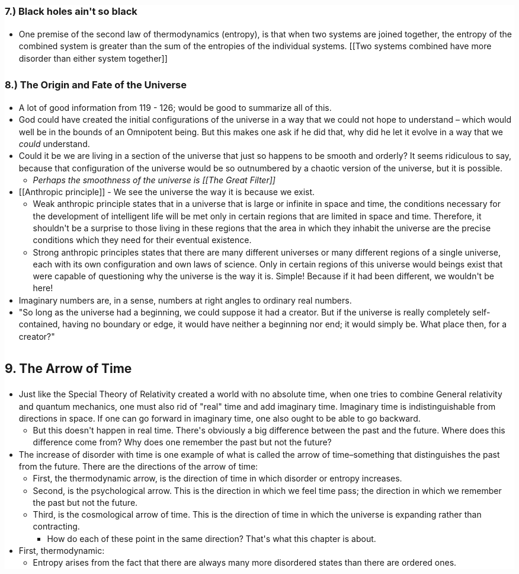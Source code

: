 ### 7.) Black holes ain't so black
- One premise of the second law of thermodynamics (entropy), is that when two systems are joined together, the entropy of the combined system is greater than the sum of the entropies of the individual systems. [[Two systems combined have more disorder than either system together]]

### 8.) The Origin and Fate of the Universe
- A lot of good information from 119 - 126; would be good to summarize all of this.
- God could have created the initial configurations of the universe in a way that we could not hope to understand – which would well be in the bounds of an Omnipotent being. But this makes one ask if he did that, why did he let it evolve in a way that we *could* understand.
- Could it be we are living in a section of the universe that just so happens to be smooth and orderly? It seems ridiculous to say, because that configuration of the universe would be so outnumbered by a chaotic version of the universe, but it is possible.
	- *Perhaps the smoothness of the universe is [[The Great Filter]]*
- [[Anthropic principle]] - We see the universe the way it is because we exist.
	- Weak anthropic principle states that in a universe that is large or infinite in space and time, the conditions necessary for the development of intelligent life will be met only in certain regions that are limited in space and time. Therefore, it shouldn't be a surprise to those living in these regions that the area in which they inhabit the universe are the precise conditions which they need for their eventual existence.
	- Strong anthropic principles states that there are many different universes or many different regions of a single universe, each with its own configuration and own laws of science. Only in certain regions of this universe would beings exist that were capable of questioning why the universe is the way it is. Simple! Because if it had been different, we wouldn't be here!
- Imaginary numbers are, in a sense, numbers at right angles to ordinary real numbers. 
- "So long as the universe had a beginning, we could suppose it had a creator. But if the universe is really completely self-contained, having no boundary or edge, it would have neither a beginning nor end; it would simply be. What place then, for a creator?"

## 9. The Arrow of Time
- Just like the Special Theory of Relativity created a world with no absolute time, when one tries to combine General relativity and quantum mechanics, one must also rid of "real" time and add imaginary time. Imaginary time is indistinguishable from directions in space. If one can go forward in imaginary time, one also ought to be able to go backward.
	- But this doesn't happen in real time. There's obviously a big difference between the past and the future. Where does this difference come from? Why does one remember the past but not the future?
- The increase of disorder with time is one example of what is called the arrow of time–something that distinguishes the past from the future. There are the directions of the arrow of time:
	- First, the thermodynamic arrow, is the direction of time in which disorder or entropy increases.
	- Second, is the psychological arrow. This is the direction in which we feel time pass; the direction in which we remember the past but not the future.
	- Third, is the cosmological arrow of time. This is the direction of time in which the universe is expanding rather than contracting.
		- How do each of these point in the same direction? That's what this chapter is about.
- First, thermodynamic:
	- Entropy arises from the fact that there are always many more disordered states than there are ordered ones.



